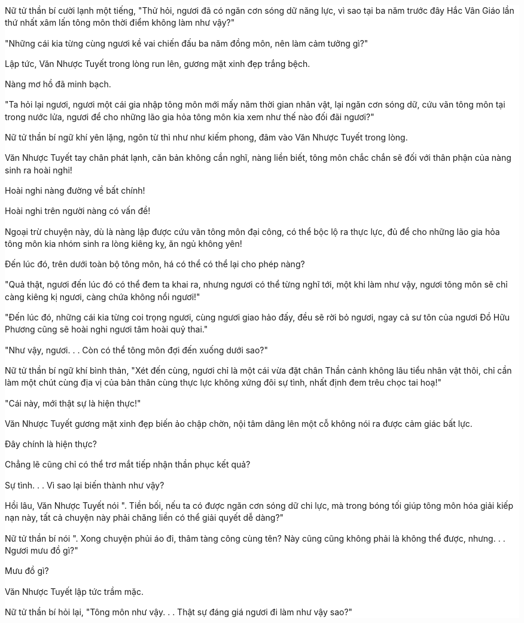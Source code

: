 Nữ tử thần bí cười lạnh một tiếng, "Thử hỏi, ngươi đã có ngăn cơn sóng dữ năng lực, vì sao tại ba năm trước đây Hắc Vân Giáo lần thứ nhất xâm lấn tông môn thời điểm không làm như vậy?"

"Những cái kia từng cùng ngươi kề vai chiến đấu ba năm đồng môn, nên làm cảm tưởng gì?"

Lập tức, Văn Nhược Tuyết trong lòng run lên, gương mặt xinh đẹp trắng bệch.

Nàng mơ hồ đã minh bạch.

"Ta hỏi lại ngươi, ngươi một cái gia nhập tông môn mới mấy năm thời gian nhân vật, lại ngăn cơn sóng dữ, cứu vãn tông môn tại trong nước lửa, ngươi để cho những lão gia hỏa tông môn kia xem như thế nào đối đãi ngươi?"

Nữ tử thần bí ngữ khí yên lặng, ngôn từ thì như như kiếm phong, đâm vào Văn Nhược Tuyết trong lòng.

Văn Nhược Tuyết tay chân phát lạnh, căn bản không cần nghĩ, nàng liền biết, tông môn chắc chắn sẽ đối với thân phận của nàng sinh ra hoài nghi!

Hoài nghi nàng đường về bất chính!

Hoài nghi trên người nàng có vấn đề!

Ngoại trừ chuyện này, dù là nàng lập được cứu vãn tông môn đại công, có thể bộc lộ ra thực lực, đủ để cho những lão gia hỏa tông môn kia nhóm sinh ra lòng kiêng kỵ, ăn ngủ không yên!

Đến lúc đó, trên dưới toàn bộ tông môn, há có thể có thể lại cho phép nàng?

"Quả thật, ngươi đến lúc đó có thể đem ta khai ra, nhưng ngươi có thể từng nghĩ tới, một khi làm như vậy, ngươi tông môn sẽ chỉ càng kiêng kị ngươi, càng chứa không nổi ngươi!"

"Đến lúc đó, những cái kia từng coi trọng ngươi, cùng ngươi giao hảo đấy, đều sẽ rời bỏ ngươi, ngay cả sư tôn của ngươi Đồ Hữu Phương cũng sẽ hoài nghi ngươi tâm hoài quỷ thai."

"Như vậy, ngươi. . . Còn có thể tông môn đợi đến xuống dưới sao?"

Nữ tử thần bí ngữ khí bình thản, "Xét đến cùng, ngươi chỉ là một cái vừa đặt chân Thần cảnh không lâu tiểu nhân vật thôi, chỉ cần làm một chút cùng địa vị của bản thân cùng thực lực không xứng đôi sự tình, nhất định đem trêu chọc tai hoạ!"

"Cái này, mới thật sự là hiện thực!"

Văn Nhược Tuyết gương mặt xinh đẹp biến ảo chập chờn, nội tâm dâng lên một cỗ không nói ra được cảm giác bất lực.

Đây chính là hiện thực?

Chẳng lẽ cũng chỉ có thể trơ mắt tiếp nhận thần phục kết quả?

Sự tình. . . Vì sao lại biến thành như vậy?

Hồi lâu, Văn Nhược Tuyết nói ". Tiền bối, nếu ta có được ngăn cơn sóng dữ chi lực, mà trong bóng tối giúp tông môn hóa giải kiếp nạn này, tất cả chuyện này phải chăng liền có thể giải quyết dễ dàng?"

Nữ tử thần bí nói ". Xong chuyện phủi áo đi, thâm tàng công cùng tên? Này cũng cũng không phải là không thể được, nhưng. . . Ngươi mưu đồ gì?"

Mưu đồ gì?

Văn Nhược Tuyết lập tức trầm mặc.

Nữ tử thần bí hỏi lại, "Tông môn như vậy. . . Thật sự đáng giá ngươi đi làm như vậy sao?"
